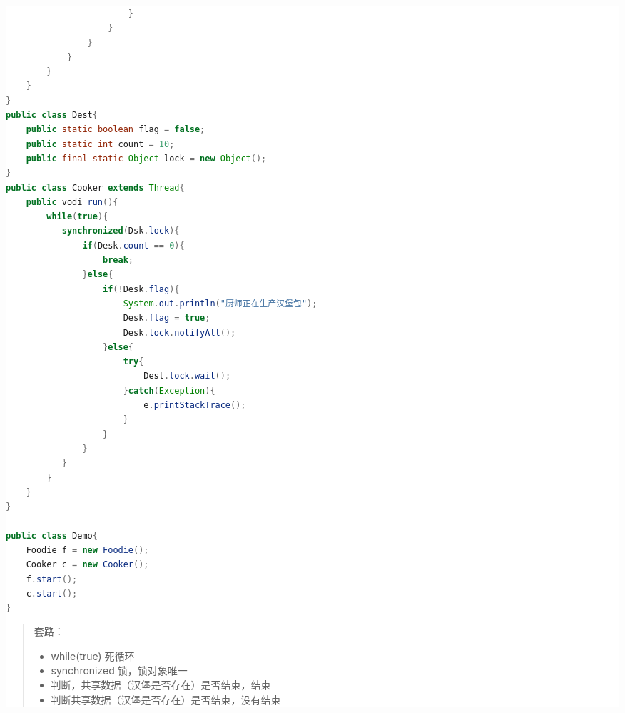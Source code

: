 ```Java
                        }
                    }
                }
            }
        }
    }
}
public class Dest{
    public static boolean flag = false;
    public static int count = 10;
    public final static Object lock = new Object();
}
public class Cooker extends Thread{
    public vodi run(){
        while(true){
           synchronized(Dsk.lock){
               if(Desk.count == 0){
                   break; 
               }else{
                   if(!Desk.flag){
                       System.out.println("厨师正在生产汉堡包");
                       Desk.flag = true;
                       Desk.lock.notifyAll();
                   }else{
                       try{
                           Dest.lock.wait();
                       }catch(Exception){
                           e.printStackTrace();
                       }
                   }
               }
           }
        }
    }
}

public class Demo{
    Foodie f = new Foodie();
    Cooker c = new Cooker();
    f.start();
    c.start();
}
```

> 套路：
>
> - while(true)  死循环
> -  synchronized 锁，锁对象唯一
> - 判断，共享数据（汉堡是否存在）是否结束，结束
> - 判断共享数据（汉堡是否存在）是否结束，没有结束

